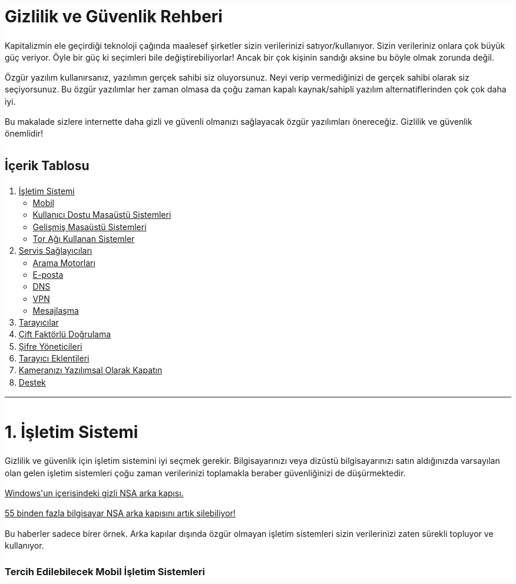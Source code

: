 # Gizlilik ve Güvenlik Rehberi

Kapitalizmin ele geçirdiği teknoloji çağında maalesef şirketler sizin verilerinizi satıyor/kullanıyor. Sizin verileriniz onlara çok büyük güç veriyor. Öyle bir güç ki seçimleri bile değiştirebiliyorlar! Ancak bir çok kişinin sandığı aksine bu böyle olmak zorunda değil. 

Özgür yazılım kullanırsanız, yazılımın gerçek sahibi siz oluyorsunuz. Neyi verip vermediğinizi de gerçek sahibi olarak siz seçiyorsunuz. Bu özgür yazılımlar her zaman olmasa da çoğu zaman kapalı kaynak/sahipli yazılım alternatiflerinden çok çok daha iyi. 

Bu makalade sizlere internette daha gizli ve güvenli olmanızı sağlayacak özgür yazılımları önereceğiz. Gizlilik ve güvenlik önemlidir!

## İçerik Tablosu
1. [İşletim Sistemi](#1-i̇şletim-sistemi)
	- [Mobil](#tercih-edilebilecek-mobil-i̇şletim-sistemleri)
	- [Kullanıcı Dostu Masaüstü Sistemleri](#tercih-edilebilecek-kullanıcı-dostu-masaüstü-i̇şletim-sistemleri)
	- [Gelişmiş Masaüstü Sistemleri](#tercih-edilebilecek-gelişmiş-masaüstü-i̇şletim-sistemleri)
	- [Tor Ağı Kullanan Sistemler](#tor-ağı-kullanan-gnulinux-dağıtımları)
2. [Servis Sağlayıcıları](#2-servis-sağlayıcıları)
	- [Arama Motorları](#a-arama-motorları)
	- [E-posta](#b-e-posta)
	- [DNS](#c-dns)
	- [VPN](#d-vpn)
	- [Mesajlaşma](#e-mesajlaşma)
3. [Tarayıcılar](#3-tarayıcılar)
4. [Çift Faktörlü Doğrulama](#4-2fa)
5. [Şifre Yöneticileri](#5-şifre-yöneticileri)
6. [Tarayıcı Eklentileri](#6-tarayıcı-eklentileri)
7. [Kameranızı Yazılımsal Olarak Kapatın](#7-kameranızı-yazılımsal-olarak-kapatm)
8. [Destek](#destek)


---

# 1. İşletim Sistemi

Gizlilik ve güvenlik için işletim sistemini iyi seçmek gerekir. Bilgisayarınızı veya dizüstü bilgisayarınızı satın aldığınızda varsayılan olan gelen işletim sistemleri çoğu zaman verilerinizi toplamakla beraber güvenliğinizi de düşürmektedir.

[Windows'un içerisindeki gizli NSA arka kapısı.](https://www.heise.de/tp/features/How-NSA-access-was-built-into-Windows-3444341.html)

[55 binden fazla bilgisayar NSA arka kapısını artık silebiliyor!](https://arstechnica.com/information-technology/2017/04/nsa-backdoor-detected-on-55000-windows-boxes-can-now-be-remotely-removed/)

Bu haberler sadece birer örnek. Arka kapılar dışında özgür olmayan işletim sistemleri sizin verilerinizi zaten sürekli topluyor ve kullanıyor.

### Tercih Edilebilecek Mobil İşletim Sistemleri
